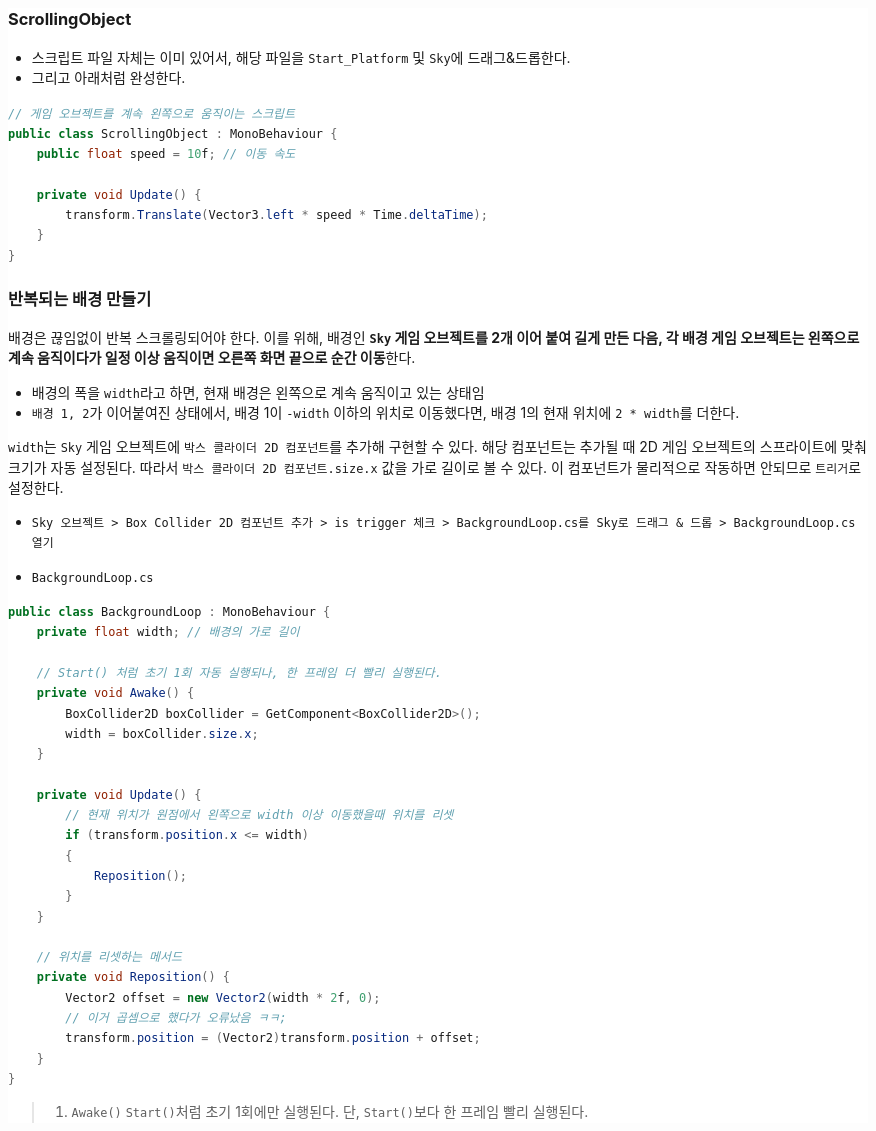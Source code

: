 ### ScrollingObject
- 스크립트 파일 자체는 이미 있어서, 해당 파일을 `Start_Platform` 및 `Sky`에 드래그&드롭한다.
- 그리고 아래처럼 완성한다.
```cs
// 게임 오브젝트를 계속 왼쪽으로 움직이는 스크립트
public class ScrollingObject : MonoBehaviour {
    public float speed = 10f; // 이동 속도

    private void Update() {
        transform.Translate(Vector3.left * speed * Time.deltaTime);
    }
}
```

### 반복되는 배경 만들기
배경은 끊임없이 반복 스크롤링되어야 한다. 이를 위해, 배경인 **`Sky` 게임 오브젝트를 2개 이어 붙여 길게 만든 다음, 각 배경 게임 오브젝트는 왼쪽으로 계속 움직이다가 일정 이상 움직이면 오른쪽 화면 끝으로 순간 이동**한다.
- 배경의 폭을 `width`라고 하면, 현재 배경은 왼쪽으로 계속 움직이고 있는 상태임
- `배경 1, 2`가 이어붙여진 상태에서, 배경 1이 `-width` 이하의 위치로 이동했다면, 배경 1의 현재 위치에 `2 * width`를 더한다.

`width`는 `Sky` 게임 오브젝트에 `박스 콜라이더 2D 컴포넌트`를 추가해 구현할 수 있다. 해당 컴포넌트는 추가될 때 2D 게임 오브젝트의 스프라이트에 맞춰 크기가 자동 설정된다. 따라서 `박스 콜라이더 2D 컴포넌트.size.x` 값을 가로 길이로 볼 수 있다. 이 컴포넌트가 물리적으로 작동하면 안되므로 `트리거`로 설정한다.
- `Sky 오브젝트 > Box Collider 2D 컴포넌트 추가 > is trigger 체크 > BackgroundLoop.cs를 Sky로 드래그 & 드롭 > BackgroundLoop.cs 열기`

- `BackgroundLoop.cs`
```cs
public class BackgroundLoop : MonoBehaviour {
    private float width; // 배경의 가로 길이

    // Start() 처럼 초기 1회 자동 실행되나, 한 프레임 더 빨리 실행된다.
    private void Awake() {
        BoxCollider2D boxCollider = GetComponent<BoxCollider2D>();
        width = boxCollider.size.x;
    }

    private void Update() {
        // 현재 위치가 원점에서 왼쪽으로 width 이상 이동했을때 위치를 리셋
        if (transform.position.x <= width)
        {
            Reposition();
        }
    }

    // 위치를 리셋하는 메서드
    private void Reposition() {
        Vector2 offset = new Vector2(width * 2f, 0);
        // 이거 곱셈으로 했다가 오류났음 ㅋㅋ;
        transform.position = (Vector2)transform.position + offset;
    }
}
```
 >1. `Awake()`
> `Start()`처럼 초기 1회에만 실행된다. 단, `Start()`보다 한 프레임 빨리 실행된다.
